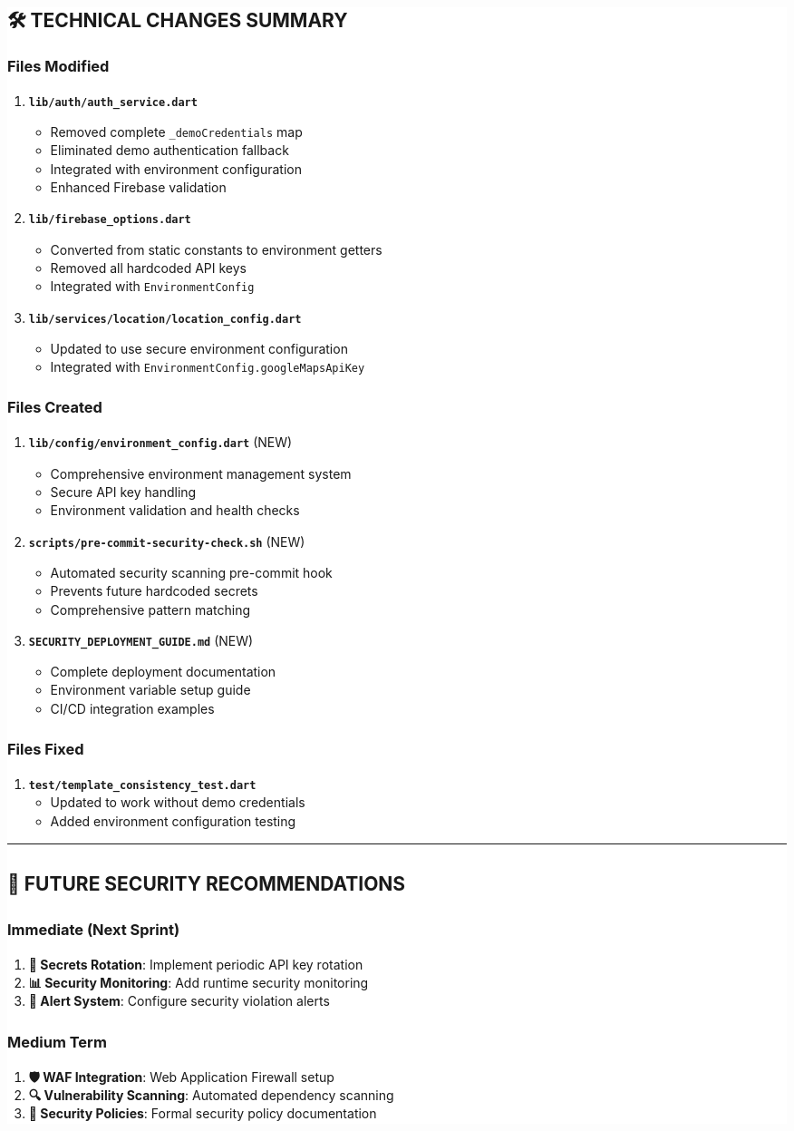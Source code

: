 ## 🛠️ TECHNICAL CHANGES SUMMARY

### Files Modified
1. **`lib/auth/auth_service.dart`**
   - Removed complete `_demoCredentials` map
   - Eliminated demo authentication fallback
   - Integrated with environment configuration
   - Enhanced Firebase validation

2. **`lib/firebase_options.dart`**  
   - Converted from static constants to environment getters
   - Removed all hardcoded API keys
   - Integrated with `EnvironmentConfig`

3. **`lib/services/location/location_config.dart`**
   - Updated to use secure environment configuration
   - Integrated with `EnvironmentConfig.googleMapsApiKey`

### Files Created
1. **`lib/config/environment_config.dart`** (NEW)
   - Comprehensive environment management system
   - Secure API key handling
   - Environment validation and health checks

2. **`scripts/pre-commit-security-check.sh`** (NEW)
   - Automated security scanning pre-commit hook
   - Prevents future hardcoded secrets
   - Comprehensive pattern matching

3. **`SECURITY_DEPLOYMENT_GUIDE.md`** (NEW)
   - Complete deployment documentation
   - Environment variable setup guide
   - CI/CD integration examples

### Files Fixed
1. **`test/template_consistency_test.dart`**
   - Updated to work without demo credentials
   - Added environment configuration testing

---

## 🔮 FUTURE SECURITY RECOMMENDATIONS

### Immediate (Next Sprint)
1. **🔐 Secrets Rotation**: Implement periodic API key rotation
2. **📊 Security Monitoring**: Add runtime security monitoring
3. **🚨 Alert System**: Configure security violation alerts

### Medium Term
1. **🛡️ WAF Integration**: Web Application Firewall setup
2. **🔍 Vulnerability Scanning**: Automated dependency scanning
3. **📝 Security Policies**: Formal security policy documentation
